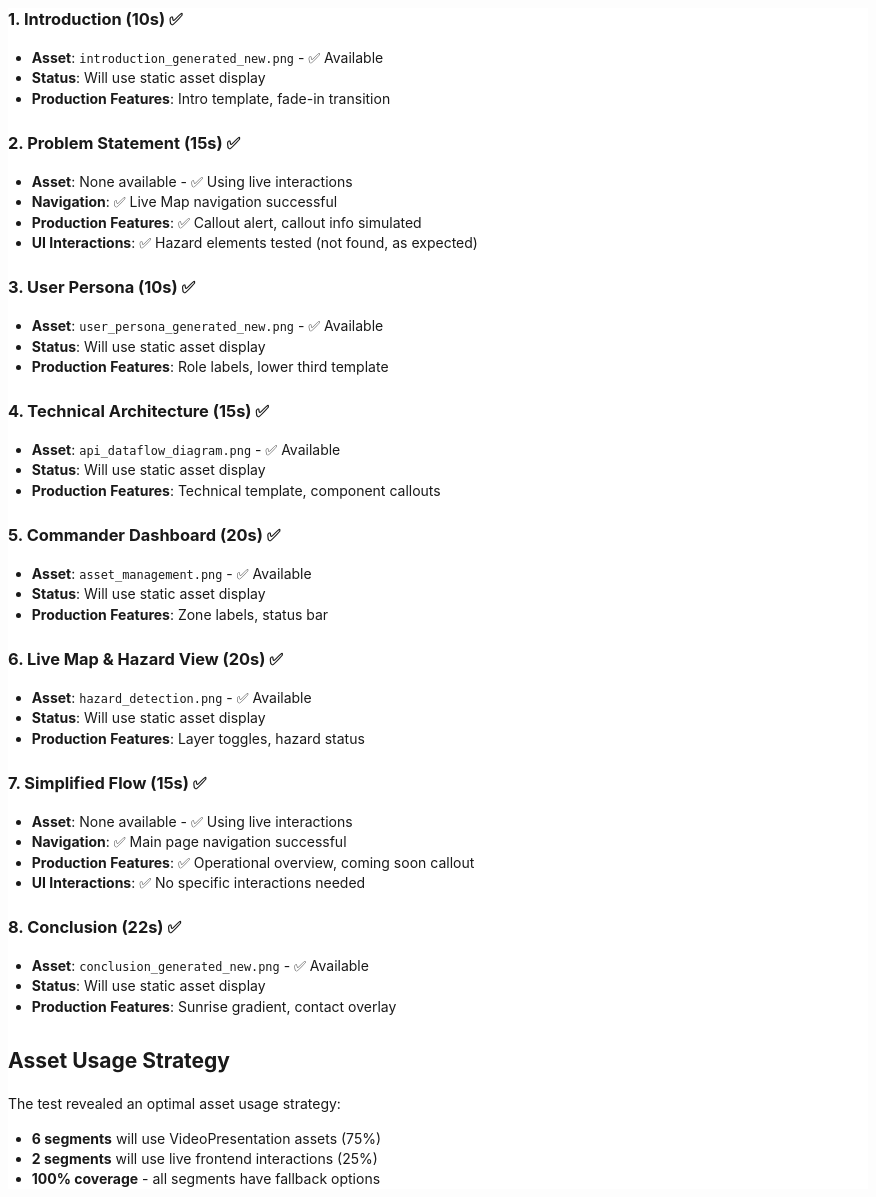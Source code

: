 ### 1. **Introduction** (10s) ✅
- **Asset**: `introduction_generated_new.png` - ✅ Available
- **Status**: Will use static asset display
- **Production Features**: Intro template, fade-in transition

### 2. **Problem Statement** (15s) ✅
- **Asset**: None available - ✅ Using live interactions
- **Navigation**: ✅ Live Map navigation successful
- **Production Features**: ✅ Callout alert, callout info simulated
- **UI Interactions**: ✅ Hazard elements tested (not found, as expected)

### 3. **User Persona** (10s) ✅
- **Asset**: `user_persona_generated_new.png` - ✅ Available
- **Status**: Will use static asset display
- **Production Features**: Role labels, lower third template

### 4. **Technical Architecture** (15s) ✅
- **Asset**: `api_dataflow_diagram.png` - ✅ Available
- **Status**: Will use static asset display
- **Production Features**: Technical template, component callouts

### 5. **Commander Dashboard** (20s) ✅
- **Asset**: `asset_management.png` - ✅ Available
- **Status**: Will use static asset display
- **Production Features**: Zone labels, status bar

### 6. **Live Map & Hazard View** (20s) ✅
- **Asset**: `hazard_detection.png` - ✅ Available
- **Status**: Will use static asset display
- **Production Features**: Layer toggles, hazard status

### 7. **Simplified Flow** (15s) ✅
- **Asset**: None available - ✅ Using live interactions
- **Navigation**: ✅ Main page navigation successful
- **Production Features**: ✅ Operational overview, coming soon callout
- **UI Interactions**: ✅ No specific interactions needed

### 8. **Conclusion** (22s) ✅
- **Asset**: `conclusion_generated_new.png` - ✅ Available
- **Status**: Will use static asset display
- **Production Features**: Sunrise gradient, contact overlay

## Asset Usage Strategy

The test revealed an optimal asset usage strategy:

- **6 segments** will use VideoPresentation assets (75%)
- **2 segments** will use live frontend interactions (25%)
- **100% coverage** - all segments have fallback options
